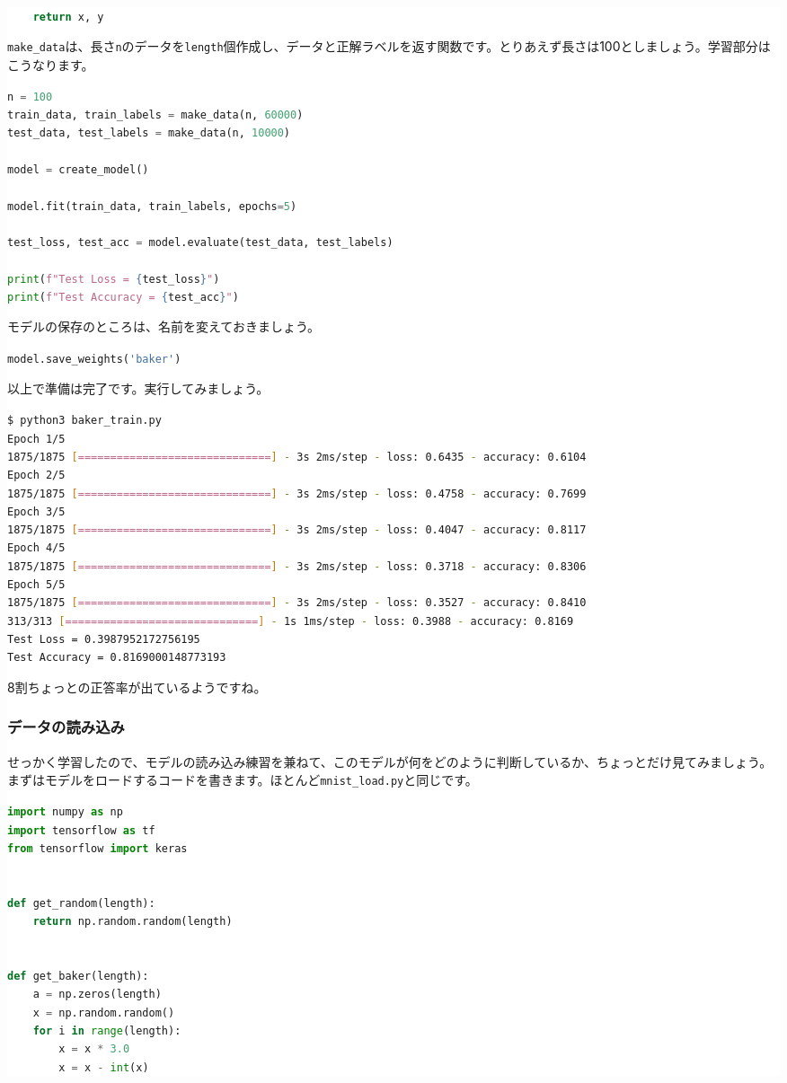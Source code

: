 ```py
    return x, y
```

`make_data`は、長さ`n`のデータを`length`個作成し、データと正解ラベルを返す関数です。とりあえず長さは100としましょう。学習部分はこうなります。

```py
n = 100
train_data, train_labels = make_data(n, 60000)
test_data, test_labels = make_data(n, 10000)

model = create_model()

model.fit(train_data, train_labels, epochs=5)

test_loss, test_acc = model.evaluate(test_data, test_labels)

print(f"Test Loss = {test_loss}")
print(f"Test Accuracy = {test_acc}")
```

モデルの保存のところは、名前を変えておきましょう。

```py
model.save_weights('baker')
```

以上で準備は完了です。実行してみましょう。

```sh
$ python3 baker_train.py
Epoch 1/5
1875/1875 [==============================] - 3s 2ms/step - loss: 0.6435 - accuracy: 0.6104
Epoch 2/5
1875/1875 [==============================] - 3s 2ms/step - loss: 0.4758 - accuracy: 0.7699
Epoch 3/5
1875/1875 [==============================] - 3s 2ms/step - loss: 0.4047 - accuracy: 0.8117
Epoch 4/5
1875/1875 [==============================] - 3s 2ms/step - loss: 0.3718 - accuracy: 0.8306
Epoch 5/5
1875/1875 [==============================] - 3s 2ms/step - loss: 0.3527 - accuracy: 0.8410
313/313 [==============================] - 1s 1ms/step - loss: 0.3988 - accuracy: 0.8169
Test Loss = 0.3987952172756195
Test Accuracy = 0.8169000148773193
```

8割ちょっとの正答率が出ているようですね。

### データの読み込み

せっかく学習したので、モデルの読み込み練習を兼ねて、このモデルが何をどのように判断しているか、ちょっとだけ見てみましょう。まずはモデルをロードするコードを書きます。ほとんど`mnist_load.py`と同じです。

```py
import numpy as np
import tensorflow as tf
from tensorflow import keras


def get_random(length):
    return np.random.random(length)


def get_baker(length):
    a = np.zeros(length)
    x = np.random.random()
    for i in range(length):
        x = x * 3.0
        x = x - int(x)
```